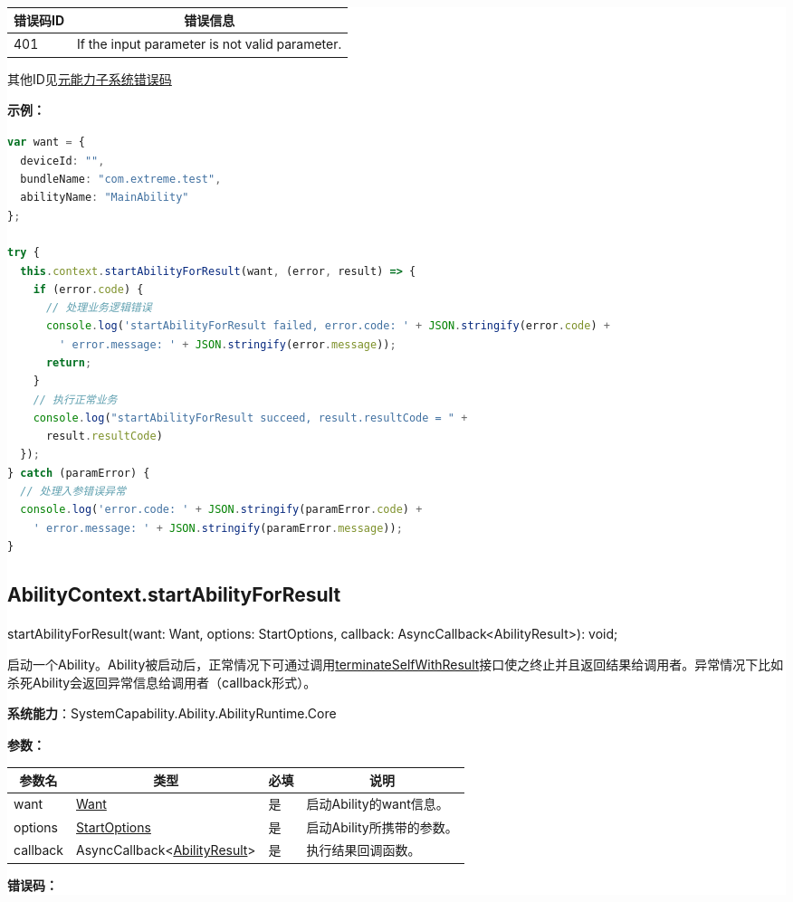 | 错误码ID | 错误信息 |
| ------- | -------------------------------- |
| 401 | If the input parameter is not valid parameter. |
其他ID见[元能力子系统错误码](../errorcodes/errorcode-ability.md)

**示例：**

  ```ts
  var want = {
    deviceId: "",
    bundleName: "com.extreme.test",
    abilityName: "MainAbility"
  };

  try {
    this.context.startAbilityForResult(want, (error, result) => {
      if (error.code) {
        // 处理业务逻辑错误
        console.log('startAbilityForResult failed, error.code: ' + JSON.stringify(error.code) +
          ' error.message: ' + JSON.stringify(error.message));
        return;
      }
      // 执行正常业务
      console.log("startAbilityForResult succeed, result.resultCode = " +
        result.resultCode)
    });
  } catch (paramError) {
    // 处理入参错误异常
    console.log('error.code: ' + JSON.stringify(paramError.code) +
      ' error.message: ' + JSON.stringify(paramError.message));
  }
  ```

## AbilityContext.startAbilityForResult

startAbilityForResult(want: Want, options: StartOptions, callback: AsyncCallback&lt;AbilityResult&gt;): void;

启动一个Ability。Ability被启动后，正常情况下可通过调用[terminateSelfWithResult](#abilitycontextterminateselfwithresult)接口使之终止并且返回结果给调用者。异常情况下比如杀死Ability会返回异常信息给调用者（callback形式）。

**系统能力**：SystemCapability.Ability.AbilityRuntime.Core

**参数：**

| 参数名 | 类型 | 必填 | 说明 |
| -------- | -------- | -------- | -------- |
| want |[Want](js-apis-application-want.md) | 是 | 启动Ability的want信息。 |
| options | [StartOptions](js-apis-application-startOptions.md) | 是 | 启动Ability所携带的参数。 |
| callback | AsyncCallback&lt;[AbilityResult](js-apis-inner-ability-abilityResult.md)&gt; | 是 | 执行结果回调函数。 |

**错误码：**
